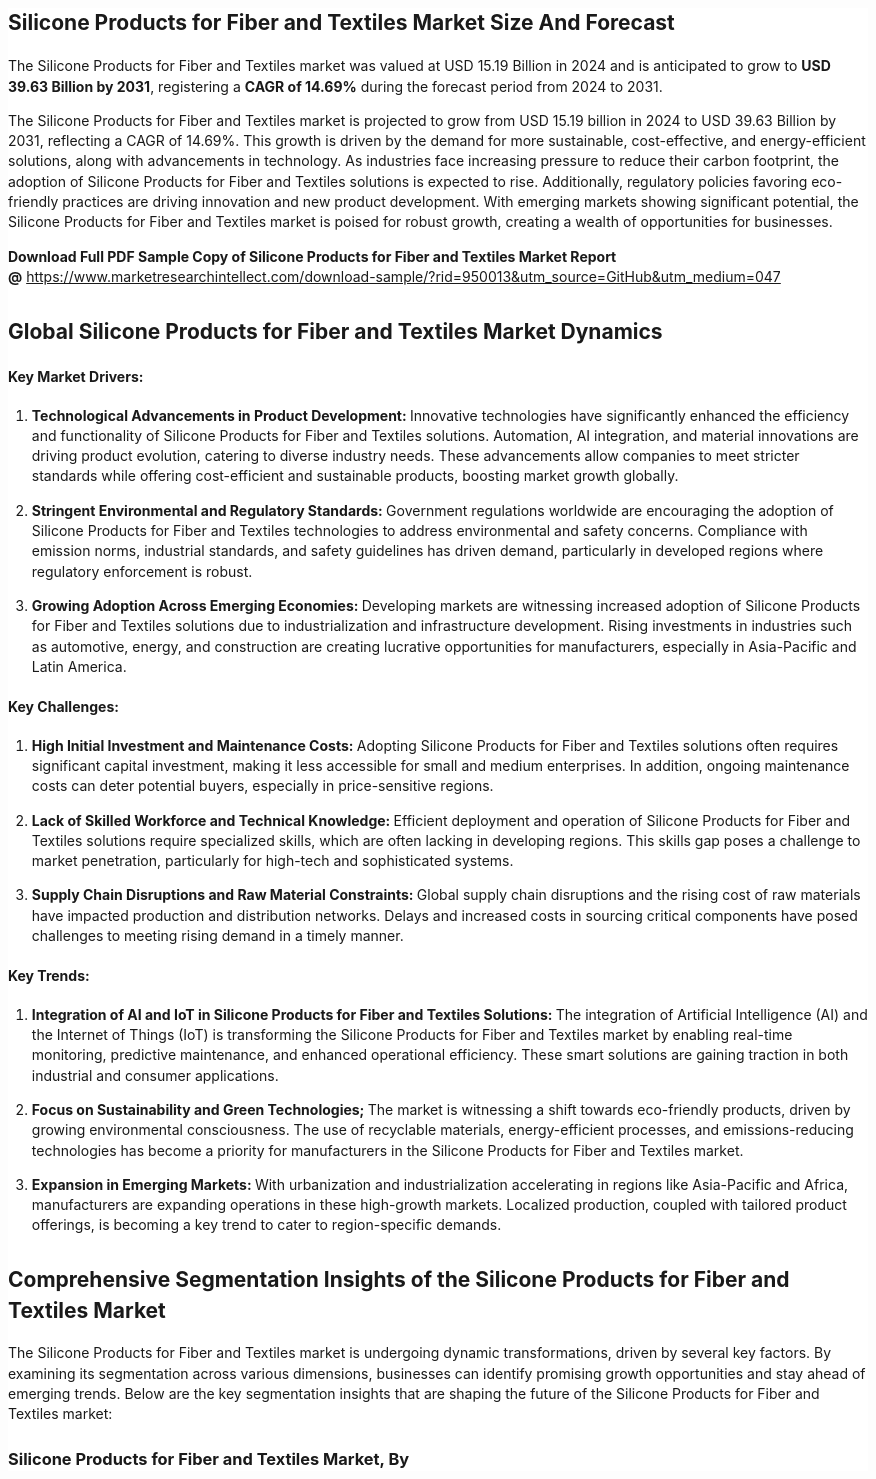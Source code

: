 <h2>Silicone Products for Fiber and Textiles Market Size And Forecast</h2><p>The Silicone Products for Fiber and Textiles market was valued at USD 15.19 Billion in 2024 and is anticipated to grow to <strong>USD 39.63 Billion by 2031</strong>, registering a <strong>CAGR of 14.69%</strong> during the forecast period from 2024 to 2031.</p><p>The Silicone Products for Fiber and Textiles market is projected to grow from USD 15.19 billion in 2024 to USD 39.63 Billion by 2031, reflecting a CAGR of 14.69%. This growth is driven by the demand for more sustainable, cost-effective, and energy-efficient solutions, along with advancements in technology. As industries face increasing pressure to reduce their carbon footprint, the adoption of Silicone Products for Fiber and Textiles solutions is expected to rise. Additionally, regulatory policies favoring eco-friendly practices are driving innovation and new product development. With emerging markets showing significant potential, the Silicone Products for Fiber and Textiles market is poised for robust growth, creating a wealth of opportunities for businesses.</p><p><strong>Download Full PDF Sample Copy of Silicone Products for Fiber and Textiles Market Report @</strong>&nbsp;<a href="https://www.marketresearchintellect.com/download-sample/?rid=950013&amp;utm_source=GitHub&amp;utm_medium=047">https://www.marketresearchintellect.com/download-sample/?rid=950013&amp;utm_source=GitHub&amp;utm_medium=047</a></p><h2>Global Silicone Products for Fiber and Textiles Market Dynamics</h2><h4><strong>Key Market Drivers:</strong></h4><ol><li><p><strong>Technological Advancements in Product Development:&nbsp;</strong>Innovative technologies have significantly enhanced the efficiency and functionality of Silicone Products for Fiber and Textiles solutions. Automation, AI integration, and material innovations are driving product evolution, catering to diverse industry needs. These advancements allow companies to meet stricter standards while offering cost-efficient and sustainable products, boosting market growth globally.</p></li><li><p><strong>Stringent Environmental and Regulatory Standards:&nbsp;</strong>Government regulations worldwide are encouraging the adoption of Silicone Products for Fiber and Textiles technologies to address environmental and safety concerns. Compliance with emission norms, industrial standards, and safety guidelines has driven demand, particularly in developed regions where regulatory enforcement is robust.</p></li><li><p><strong>Growing Adoption Across Emerging Economies:&nbsp;</strong>Developing markets are witnessing increased adoption of Silicone Products for Fiber and Textiles solutions due to industrialization and infrastructure development. Rising investments in industries such as automotive, energy, and construction are creating lucrative opportunities for manufacturers, especially in Asia-Pacific and Latin America.</p></li></ol><h4><strong>Key Challenges:</strong></h4><ol><li><p><strong>High Initial Investment and Maintenance Costs:&nbsp;</strong>Adopting Silicone Products for Fiber and Textiles solutions often requires significant capital investment, making it less accessible for small and medium enterprises. In addition, ongoing maintenance costs can deter potential buyers, especially in price-sensitive regions.</p></li><li><p><strong>Lack of Skilled Workforce and Technical Knowledge:&nbsp;</strong>Efficient deployment and operation of Silicone Products for Fiber and Textiles solutions require specialized skills, which are often lacking in developing regions. This skills gap poses a challenge to market penetration, particularly for high-tech and sophisticated systems.</p></li><li><p><strong>Supply Chain Disruptions and Raw Material Constraints:&nbsp;</strong>Global supply chain disruptions and the rising cost of raw materials have impacted production and distribution networks. Delays and increased costs in sourcing critical components have posed challenges to meeting rising demand in a timely manner.</p></li></ol><h4><strong>Key Trends:</strong></h4><ol><li><p><strong>Integration of AI and IoT in Silicone Products for Fiber and Textiles Solutions:&nbsp;</strong>The integration of Artificial Intelligence (AI) and the Internet of Things (IoT) is transforming the Silicone Products for Fiber and Textiles market by enabling real-time monitoring, predictive maintenance, and enhanced operational efficiency. These smart solutions are gaining traction in both industrial and consumer applications.</p></li><li><p><strong>Focus on Sustainability and Green Technologies;&nbsp;</strong>The market is witnessing a shift towards eco-friendly products, driven by growing environmental consciousness. The use of recyclable materials, energy-efficient processes, and emissions-reducing technologies has become a priority for manufacturers in the Silicone Products for Fiber and Textiles market.</p></li><li><p><strong>Expansion in Emerging Markets:&nbsp;</strong>With urbanization and industrialization accelerating in regions like Asia-Pacific and Africa, manufacturers are expanding operations in these high-growth markets. Localized production, coupled with tailored product offerings, is becoming a key trend to cater to region-specific demands.</p></li></ol><div class="article-main__content" data-test-id="publishing-text-block"><h2>Comprehensive Segmentation Insights of the Silicone Products for Fiber and Textiles Market</h2><p>The Silicone Products for Fiber and Textiles market is undergoing dynamic transformations, driven by several key factors. By examining its segmentation across various dimensions, businesses can identify promising growth opportunities and stay ahead of emerging trends. Below are the key segmentation insights that are shaping the future of the Silicone Products for Fiber and Textiles market:</p><h3><strong>Silicone Products for Fiber and Textiles Market, By